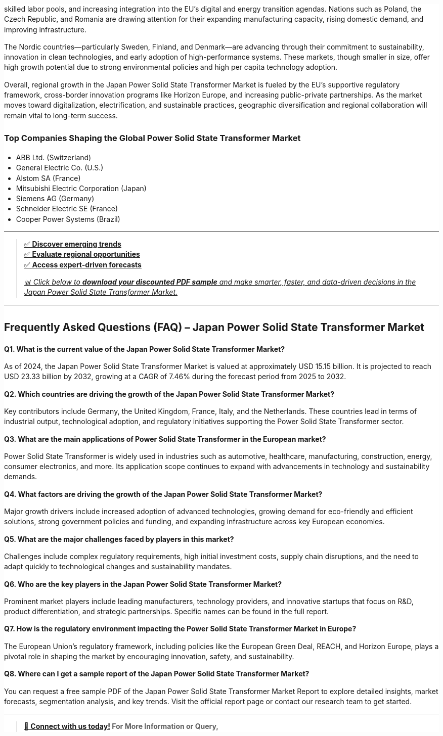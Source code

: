skilled labor pools, and increasing integration into the EU&rsquo;s digital and energy transition agendas. Nations such as Poland, the Czech Republic, and Romania are drawing attention for their expanding manufacturing capacity, rising domestic demand, and improving infrastructure.</p><p>The Nordic countries&mdash;particularly Sweden, Finland, and Denmark&mdash;are advancing through their commitment to sustainability, innovation in clean technologies, and early adoption of high-performance systems. These markets, though smaller in size, offer high growth potential due to strong environmental policies and high per capita technology adoption.</p><p>Overall, regional growth in the Japan Power Solid State Transformer Market is fueled by the EU&rsquo;s supportive regulatory framework, cross-border innovation programs like Horizon Europe, and increasing public-private partnerships. As the market moves toward digitalization, electrification, and sustainable practices, geographic diversification and regional collaboration will remain vital to long-term success.</p><p><h3>Top Companies Shaping the Global Power Solid State Transformer Market </h3><ul><li>ABB Ltd. (Switzerland)</li><li>General Electric Co. (U.S.)</li><li>Alstom SA (France)</li><li>Mitsubishi Electric Corporation (Japan)</li><li>Siemens AG (Germany)</li><li>Schneider Electric SE (France)</li><li>Cooper Power Systems (Brazil)</li></ul></p><hr /><blockquote><p><a href="https://www.marketresearchintellect.com/ask-for-discount/?rid=1071124&amp;amp;utm_source=Github-JP&amp;amp;utm_medium=019">✅ <strong data-start="617" data-end="645">Discover emerging trends</strong></a><br data-start="645" data-end="648" /><a href="https://www.marketresearchintellect.com/ask-for-discount/?rid=1071124&amp;amp;utm_source=Github-JP&amp;amp;utm_medium=019"> ✅ <strong data-start="650" data-end="685">Evaluate regional opportunities</strong></a><br data-start="685" data-end="688" /><a href="https://www.marketresearchintellect.com/ask-for-discount/?rid=1071124&amp;amp;utm_source=Github-JP&amp;amp;utm_medium=019"> ✅ <strong data-start="690" data-end="724">Access expert-driven forecasts</strong></a></p><p class="" data-start="728" data-end="864"><em><a href="https://www.marketresearchintellect.com/ask-for-discount/?rid=1071124&amp;amp;utm_source=Github-JP&amp;amp;utm_medium=019">📊 Click below to <strong data-start="746" data-end="785">download your discounted PDF sample</strong> and make smarter, faster, and data-driven decisions in the Japan Power Solid State Transformer Market.</a></em></p></blockquote><hr /><h2>Frequently Asked Questions (FAQ) &ndash; Japan Power Solid State Transformer Market</h2><p><strong>Q1. What is the current value of the Japan Power Solid State Transformer Market?</strong></p><p>As of 2024, the Japan Power Solid State Transformer Market is valued at approximately USD 15.15 billion. It is projected to reach USD 23.33 billion by 2032, growing at a CAGR of 7.46% during the forecast period from 2025 to 2032.</p><p><strong>Q2. Which countries are driving the growth of the Japan Power Solid State Transformer Market?</strong></p><p>Key contributors include Germany, the United Kingdom, France, Italy, and the Netherlands. These countries lead in terms of industrial output, technological adoption, and regulatory initiatives supporting the Power Solid State Transformer sector.</p><p><strong>Q3. What are the main applications of Power Solid State Transformer in the European market?</strong></p><p>Power Solid State Transformer is widely used in industries such as automotive, healthcare, manufacturing, construction, energy, consumer electronics, and more. Its application scope continues to expand with advancements in technology and sustainability demands.</p><p><strong>Q4. What factors are driving the growth of the Japan Power Solid State Transformer Market?</strong></p><p>Major growth drivers include increased adoption of advanced technologies, growing demand for eco-friendly and efficient solutions, strong government policies and funding, and expanding infrastructure across key European economies.</p><p><strong>Q5. What are the major challenges faced by players in this market?</strong></p><p>Challenges include complex regulatory requirements, high initial investment costs, supply chain disruptions, and the need to adapt quickly to technological changes and sustainability mandates.</p><p><strong>Q6. Who are the key players in the Japan Power Solid State Transformer Market?</strong></p><p>Prominent market players include leading manufacturers, technology providers, and innovative startups that focus on R&amp;D, product differentiation, and strategic partnerships. Specific names can be found in the full report.</p><p><strong>Q7. How is the regulatory environment impacting the Power Solid State Transformer Market in Europe?</strong></p><p>The European Union&rsquo;s regulatory framework, including policies like the European Green Deal, REACH, and Horizon Europe, plays a pivotal role in shaping the market by encouraging innovation, safety, and sustainability.</p><p><strong>Q8. Where can I get a sample report of the Japan Power Solid State Transformer Market?</strong></p><p>You can request a free sample PDF of the Japan Power Solid State Transformer Market Report to explore detailed insights, market forecasts, segmentation analysis, and key trends. Visit the official report page or contact our research team to get started.</p><hr /><blockquote><p><span class="font-[700]"><strong><a href="https://www.marketresearchintellect.com/product/power-solid-state-transformer-market/?utm_source=Linkedin&utm_medium=019">📩 Connect with us today!</a> For More Information or Query,